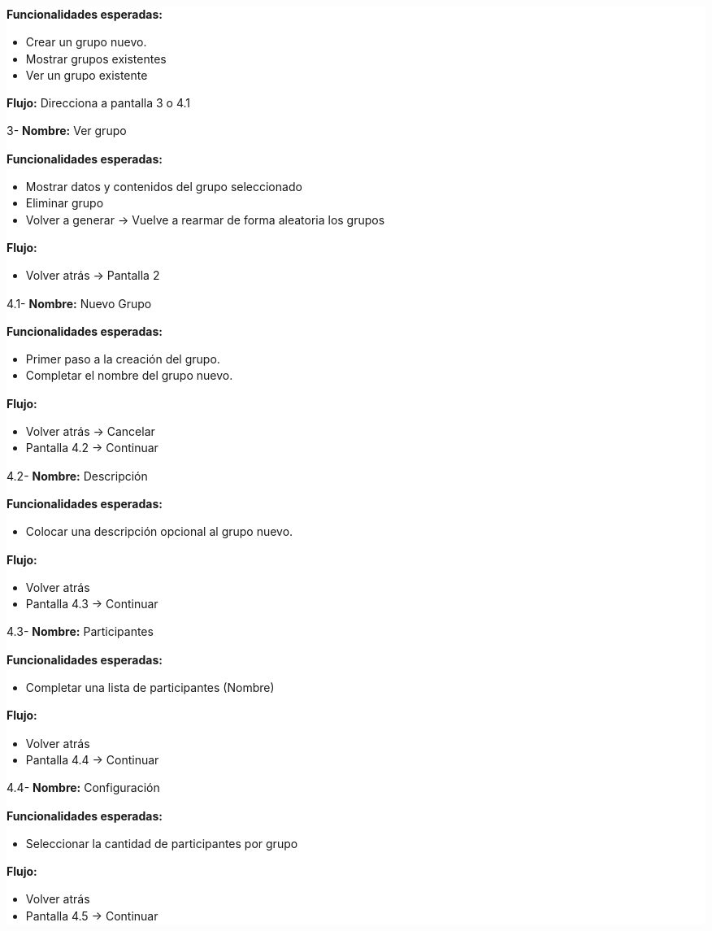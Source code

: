 **Funcionalidades esperadas:**
- Crear un grupo nuevo. 
- Mostrar grupos existentes 
- Ver un grupo existente

**Flujo:** Direcciona a pantalla 3 o 4.1


3-
**Nombre:** Ver grupo

**Funcionalidades esperadas:**
- Mostrar datos y contenidos del grupo seleccionado 
- Eliminar grupo 
- Volver a generar → Vuelve a rearmar de forma aleatoria los grupos

**Flujo:**
- Volver atrás → Pantalla 2


4.1-
**Nombre:** Nuevo Grupo

**Funcionalidades esperadas:**
- Primer paso a la creación del grupo.
- Completar el nombre del grupo nuevo.

**Flujo:**
- Volver atrás → Cancelar 
- Pantalla 4.2 → Continuar

4.2-
**Nombre:** Descripción

**Funcionalidades esperadas:**
- Colocar una descripción opcional al grupo nuevo.

**Flujo:**
- Volver atrás 
- Pantalla 4.3 → Continuar

4.3-
**Nombre:** Participantes

**Funcionalidades esperadas:**
- Completar una lista de participantes (Nombre)

**Flujo:**
- Volver atrás 
- Pantalla 4.4 → Continuar

4.4-
**Nombre:** Configuración

**Funcionalidades esperadas:**
- Seleccionar la cantidad de participantes por grupo

**Flujo:**
- Volver atrás 
- Pantalla 4.5 → Continuar
